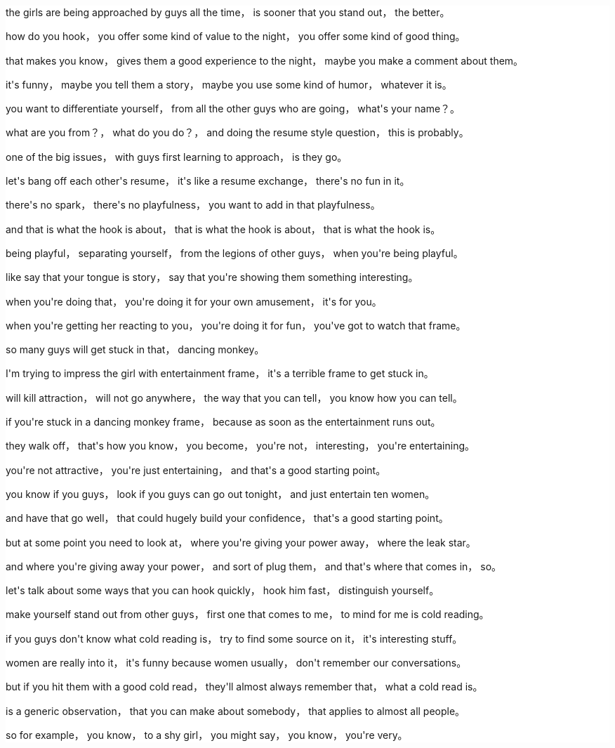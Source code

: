  the girls are being approached by guys all the time， is sooner that you stand out， the better。

 how do you hook， you offer some kind of value to the night， you offer some kind of good thing。

 that makes you know， gives them a good experience to the night， maybe you make a comment about them。

 it's funny， maybe you tell them a story， maybe you use some kind of humor， whatever it is。

 you want to differentiate yourself， from all the other guys who are going， what's your name？。

 what are you from？， what do you do？， and doing the resume style question， this is probably。

 one of the big issues， with guys first learning to approach， is they go。

 let's bang off each other's resume， it's like a resume exchange， there's no fun in it。

 there's no spark， there's no playfulness， you want to add in that playfulness。

 and that is what the hook is about， that is what the hook is about， that is what the hook is。

 being playful， separating yourself， from the legions of other guys， when you're being playful。

 like say that your tongue is story， say that you're showing them something interesting。

 when you're doing that， you're doing it for your own amusement， it's for you。

 when you're getting her reacting to you， you're doing it for fun， you've got to watch that frame。

 so many guys will get stuck in that， dancing monkey。

 I'm trying to impress the girl with entertainment frame， it's a terrible frame to get stuck in。

 will kill attraction， will not go anywhere， the way that you can tell， you know how you can tell。

 if you're stuck in a dancing monkey frame， because as soon as the entertainment runs out。

 they walk off， that's how you know， you become， you're not， interesting， you're entertaining。

 you're not attractive， you're just entertaining， and that's a good starting point。

 you know if you guys， look if you guys can go out tonight， and just entertain ten women。

 and have that go well， that could hugely build your confidence， that's a good starting point。

 but at some point you need to look at， where you're giving your power away， where the leak star。

 and where you're giving away your power， and sort of plug them， and that's where that comes in， so。

 let's talk about some ways that you can hook quickly， hook him fast， distinguish yourself。

 make yourself stand out from other guys， first one that comes to me， to mind for me is cold reading。

 if you guys don't know what cold reading is， try to find some source on it， it's interesting stuff。

 women are really into it， it's funny because women usually， don't remember our conversations。

 but if you hit them with a good cold read， they'll almost always remember that， what a cold read is。

 is a generic observation， that you can make about somebody， that applies to almost all people。

 so for example， you know， to a shy girl， you might say， you know， you're very。

